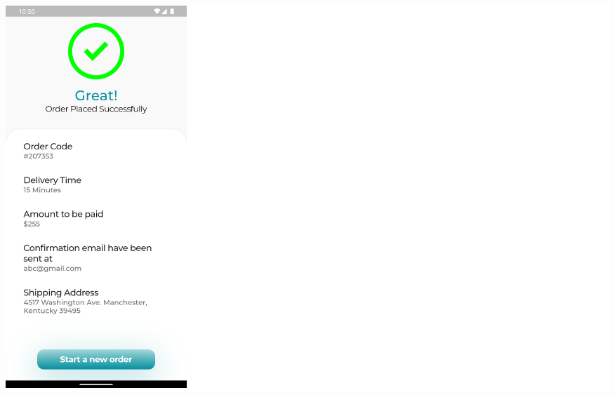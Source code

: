   <img src="https://github.com/uyilmazz/Medicos-App/blob/main/screenshots/Screenshot_1652351408.png?raw=true" width="30%" />
</p>
<p float="left">